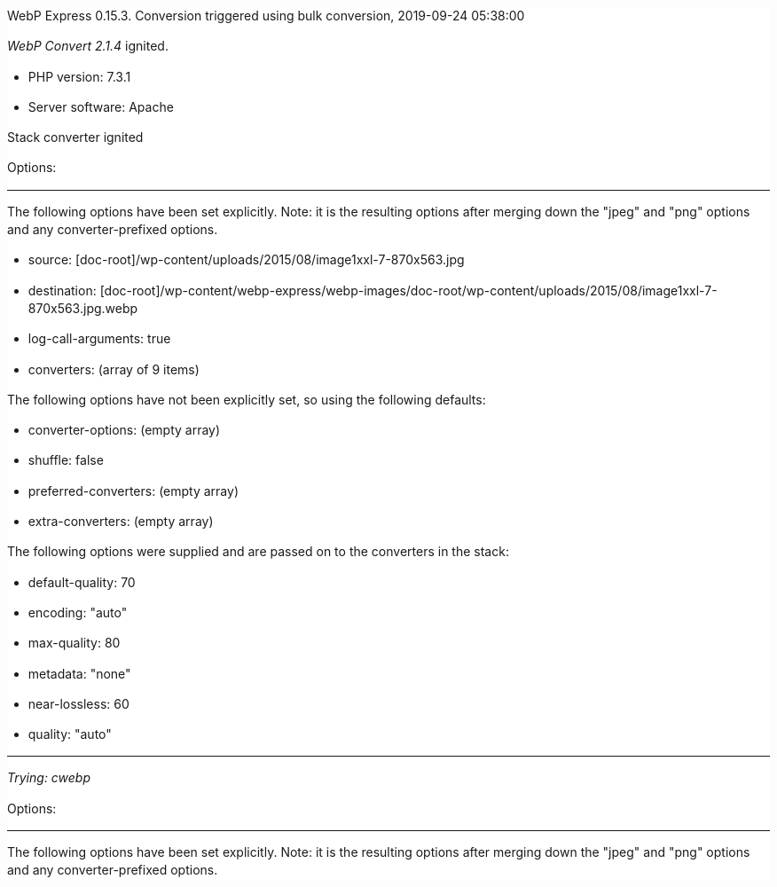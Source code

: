 WebP Express 0.15.3. Conversion triggered using bulk conversion, 2019-09-24 05:38:00


*WebP Convert 2.1.4*  ignited.

- PHP version: 7.3.1

- Server software: Apache


Stack converter ignited


Options:

------------

The following options have been set explicitly. Note: it is the resulting options after merging down the "jpeg" and "png" options and any converter-prefixed options.

- source: [doc-root]/wp-content/uploads/2015/08/image1xxl-7-870x563.jpg

- destination: [doc-root]/wp-content/webp-express/webp-images/doc-root/wp-content/uploads/2015/08/image1xxl-7-870x563.jpg.webp

- log-call-arguments: true

- converters: (array of 9 items)


The following options have not been explicitly set, so using the following defaults:

- converter-options: (empty array)

- shuffle: false

- preferred-converters: (empty array)

- extra-converters: (empty array)


The following options were supplied and are passed on to the converters in the stack:

- default-quality: 70

- encoding: "auto"

- max-quality: 80

- metadata: "none"

- near-lossless: 60

- quality: "auto"

------------



*Trying: cwebp* 


Options:

------------

The following options have been set explicitly. Note: it is the resulting options after merging down the "jpeg" and "png" options and any converter-prefixed options.
